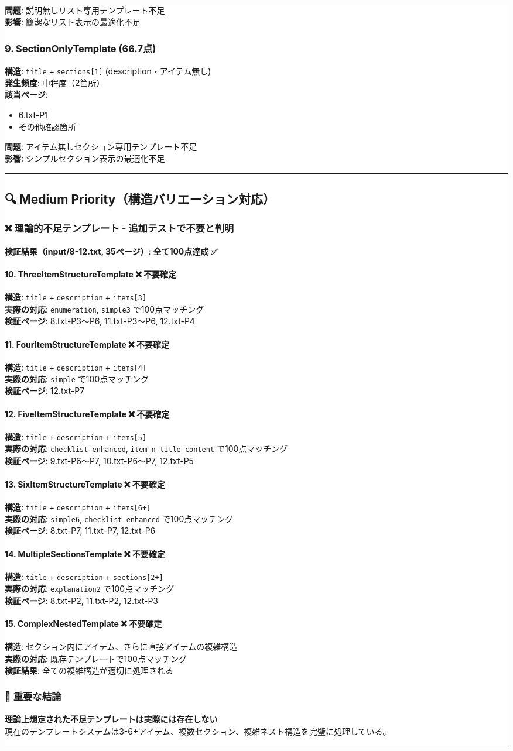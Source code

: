 **問題**: 説明無しリスト専用テンプレート不足  
**影響**: 簡潔なリスト表示の最適化不足

### 9. **SectionOnlyTemplate** (66.7点)
**構造**: `title` + `sections[1]` (description・アイテム無し)  
**発生頻度**: 中程度（2箇所）  
**該当ページ**:
- 6.txt-P1
- その他確認箇所

**問題**: アイテム無しセクション専用テンプレート不足  
**影響**: シンプルセクション表示の最適化不足

---

## 🔍 Medium Priority（構造バリエーション対応）

### ❌ **理論的不足テンプレート - 追加テストで不要と判明**

**検証結果（input/8-12.txt, 35ページ）**: **全て100点達成 ✅**

#### 10. **ThreeItemStructureTemplate** ❌ **不要確定**
**構造**: `title` + `description` + `items[3]`  
**実際の対応**: `enumeration`, `simple3` で100点マッチング  
**検証ページ**: 8.txt-P3〜P6, 11.txt-P3〜P6, 12.txt-P4

#### 11. **FourItemStructureTemplate** ❌ **不要確定** 
**構造**: `title` + `description` + `items[4]`  
**実際の対応**: `simple` で100点マッチング  
**検証ページ**: 12.txt-P7

#### 12. **FiveItemStructureTemplate** ❌ **不要確定**
**構造**: `title` + `description` + `items[5]`  
**実際の対応**: `checklist-enhanced`, `item-n-title-content` で100点マッチング  
**検証ページ**: 9.txt-P6〜P7, 10.txt-P6〜P7, 12.txt-P5

#### 13. **SixItemStructureTemplate** ❌ **不要確定**
**構造**: `title` + `description` + `items[6+]`  
**実際の対応**: `simple6`, `checklist-enhanced` で100点マッチング  
**検証ページ**: 8.txt-P7, 11.txt-P7, 12.txt-P6

#### 14. **MultipleSectionsTemplate** ❌ **不要確定**
**構造**: `title` + `description` + `sections[2+]`  
**実際の対応**: `explanation2` で100点マッチング  
**検証ページ**: 8.txt-P2, 11.txt-P2, 12.txt-P3

#### 15. **ComplexNestedTemplate** ❌ **不要確定**
**構造**: セクション内にアイテム、さらに直接アイテムの複雑構造  
**実際の対応**: 既存テンプレートで100点マッチング  
**検証結果**: 全ての複雑構造が適切に処理される

### 🎯 **重要な結論**
**理論上想定された不足テンプレートは実際には存在しない**  
現在のテンプレートシステムは3-6+アイテム、複数セクション、複雑ネスト構造を完璧に処理している。

---